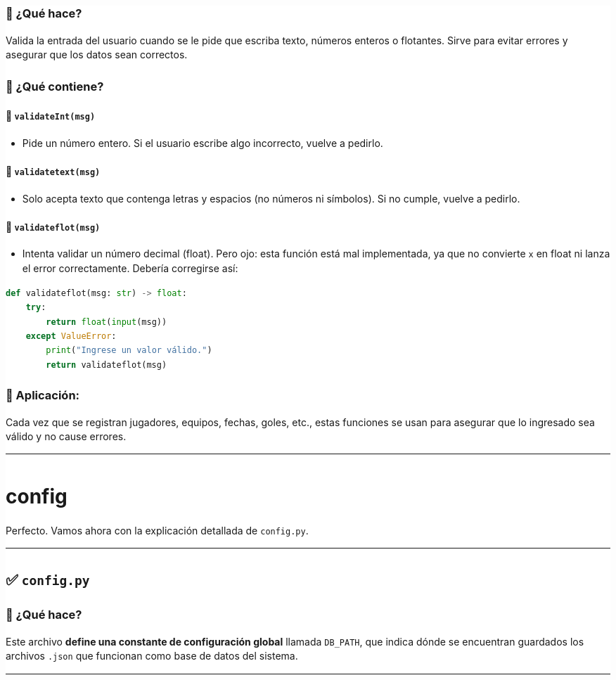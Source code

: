 ### 📌 ¿Qué hace?

Valida la entrada del usuario cuando se le pide que escriba texto, números enteros o flotantes. Sirve para evitar errores y asegurar que los datos sean correctos.

### 🧠 ¿Qué contiene?

#### 🔹 `validateInt(msg)`

- Pide un número entero. Si el usuario escribe algo incorrecto, vuelve a pedirlo.

#### 🔹 `validatetext(msg)`

- Solo acepta texto que contenga letras y espacios (no números ni símbolos). Si no cumple, vuelve a pedirlo.

#### 🔹 `validateflot(msg)`

- Intenta validar un número decimal (float). Pero ojo: esta función está mal implementada, ya que no convierte `x` en float ni lanza el error correctamente. Debería corregirse así:

```python
def validateflot(msg: str) -> float:
    try:
        return float(input(msg))
    except ValueError:
        print("Ingrese un valor válido.")
        return validateflot(msg)
```

### 🧩 Aplicación:

Cada vez que se registran jugadores, equipos, fechas, goles, etc., estas funciones se usan para asegurar que lo ingresado sea válido y no cause errores.

------

# config



Perfecto. Vamos ahora con la explicación detallada de `config.py`.

------

## ✅ `config.py`

### 📌 ¿Qué hace?

Este archivo **define una constante de configuración global** llamada `DB_PATH`, que indica dónde se encuentran guardados los archivos `.json` que funcionan como base de datos del sistema.

------
